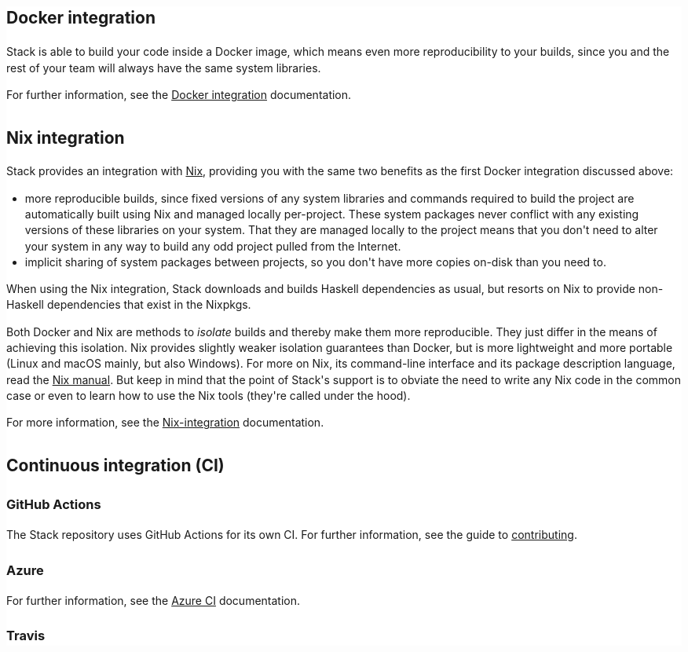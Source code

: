## Docker integration

Stack is able to build your code inside a Docker image, which means even more
reproducibility to your builds, since you and the rest of your team will always
have the same system libraries.

For further information, see the [Docker integration](docker_integration.md)
documentation.

## Nix integration

Stack provides an integration with [Nix](http://nixos.org/nix), providing you
with the same two benefits as the first Docker integration discussed above:

* more reproducible builds, since fixed versions of any system libraries and
  commands required to build the project are automatically built using Nix and
  managed locally per-project. These system packages never conflict with any
  existing versions of these libraries on your system. That they are managed
  locally to the project means that you don't need to alter your system in any
  way to build any odd project pulled from the Internet.
* implicit sharing of system packages between projects, so you don't have more
  copies on-disk than you need to.

When using the Nix integration, Stack downloads and builds Haskell dependencies
as usual, but resorts on Nix to provide non-Haskell dependencies that exist in
the Nixpkgs.

Both Docker and Nix are methods to *isolate* builds and thereby make them more
reproducible. They just differ in the means of achieving this isolation. Nix
provides slightly weaker isolation guarantees than Docker, but is more
lightweight and more portable (Linux and macOS mainly, but also Windows). For
more on Nix, its command-line interface and its package description language,
read the [Nix manual](http://nixos.org/nix/manual). But keep in mind that the
point of Stack's support is to obviate the need to write any Nix code in the
common case or even to learn how to use the Nix tools (they're called under the
hood).

For more information, see the [Nix-integration](nix_integration.md)
documentation.

## Continuous integration (CI)

### GitHub Actions

The Stack repository uses GitHub Actions for its own CI. For further
information, see the guide to
[contributing](CONTRIBUTING.md#continuous-integration-ci).

### Azure

For further information, see the [Azure CI](azure_ci.md) documentation.

### Travis
